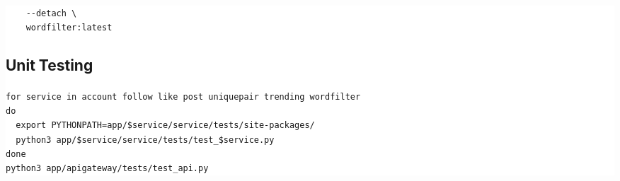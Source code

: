 ```
    --detach \
    wordfilter:latest
```

## Unit Testing
```
for service in account follow like post uniquepair trending wordfilter
do
  export PYTHONPATH=app/$service/service/tests/site-packages/
  python3 app/$service/service/tests/test_$service.py
done
python3 app/apigateway/tests/test_api.py
```
